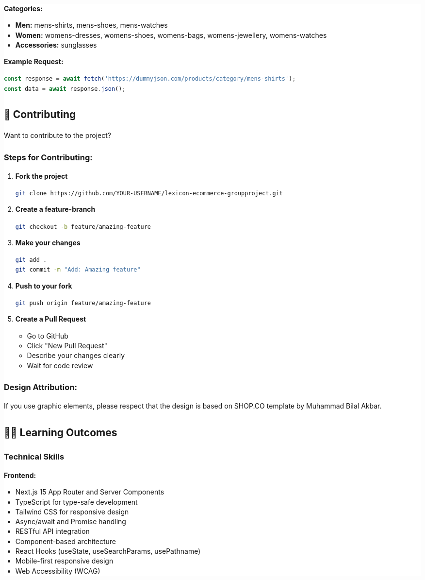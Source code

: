 **Categories:**
- **Men:** mens-shirts, mens-shoes, mens-watches
- **Women:** womens-dresses, womens-shoes, womens-bags, womens-jewellery, womens-watches
- **Accessories:** sunglasses

**Example Request:**
```typescript
const response = await fetch('https://dummyjson.com/products/category/mens-shirts');
const data = await response.json();
```

## 🤝 Contributing

Want to contribute to the project?

### Steps for Contributing:

1. **Fork the project**
   ```bash
   git clone https://github.com/YOUR-USERNAME/lexicon-ecommerce-groupproject.git
   ```

2. **Create a feature-branch**
   ```bash
   git checkout -b feature/amazing-feature
   ```

3. **Make your changes**
   ```bash
   git add .
   git commit -m "Add: Amazing feature"
   ```

4. **Push to your fork**
   ```bash
   git push origin feature/amazing-feature
   ```

5. **Create a Pull Request**
   - Go to GitHub
   - Click "New Pull Request"
   - Describe your changes clearly
   - Wait for code review

### Design Attribution:
If you use graphic elements, please respect that the design is based on SHOP.CO template by Muhammad Bilal Akbar.

## 👨‍🏫 Learning Outcomes

### Technical Skills

**Frontend:**
- Next.js 15 App Router and Server Components
- TypeScript for type-safe development
- Tailwind CSS for responsive design
- Async/await and Promise handling
- RESTful API integration
- Component-based architecture
- React Hooks (useState, useSearchParams, usePathname)
- Mobile-first responsive design
- Web Accessibility (WCAG)
